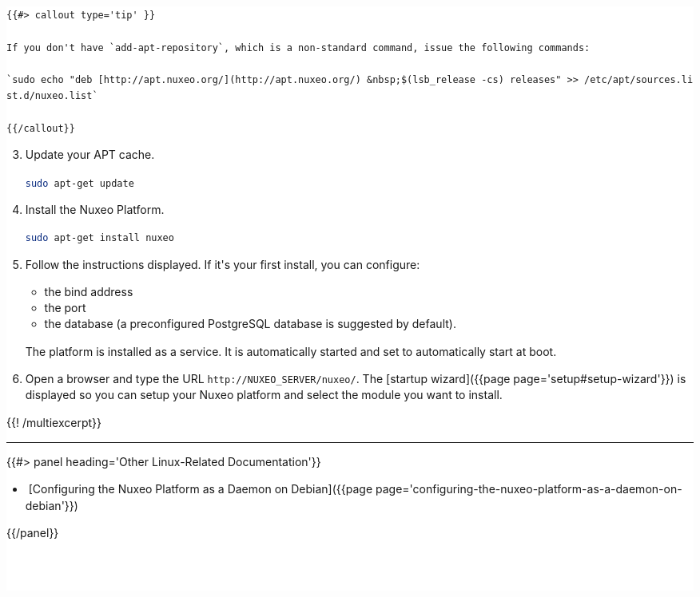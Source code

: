     {{#> callout type='tip' }}

    If you don't have `add-apt-repository`, which is a non-standard command, issue the following commands:

    `sudo echo "deb [http://apt.nuxeo.org/](http://apt.nuxeo.org/) &nbsp;$(lsb_release -cs) releases" >> /etc/apt/sources.list.d/nuxeo.list`

    {{/callout}}
3.  Update your APT cache.

    ```bash
    sudo apt-get update
    ```

4.  Install the Nuxeo Platform.

    ```bash
    sudo apt-get install nuxeo
    ```

5.  Follow the instructions displayed. If it's your first install, you can configure:

    *   the bind address
    *   the port
    *   the database (a preconfigured PostgreSQL database is suggested by default).

    The platform is installed as a service. It is automatically started and set to automatically start at boot.

6.  Open a browser and type the URL `http://NUXEO_SERVER/nuxeo/`. The [startup wizard]({{page page='setup#setup-wizard'}}) is displayed so you can setup your Nuxeo platform and select the module you want to install.

{{! /multiexcerpt}}

* * *

<div class="row" data-equalizer data-equalize-on="medium"><div class="column medium-6">{{#> panel heading='Other Linux-Related Documentation'}}

*   &nbsp;[Configuring the Nuxeo Platform as a Daemon on Debian]({{page page='configuring-the-nuxeo-platform-as-a-daemon-on-debian'}})

{{/panel}}</div><div class="column medium-6">

&nbsp;

</div></div>
